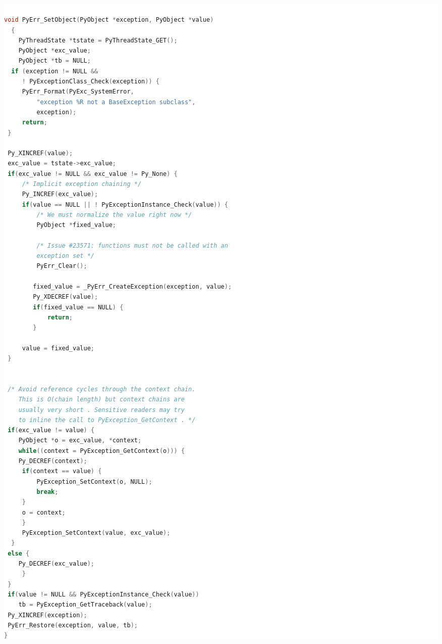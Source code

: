 ```C 

void PyErr_SetObject(PyObject *exception, PyObject *value)
  {
 	PyThreadState *tstate = PyThreadState_GET();
 	PyObject *exc_value;
 	PyObject *tb = NULL;
  if (exception != NULL &&
	 ! PyExceptionClass_Check(exception)) {
	 PyErr_Format(PyExc_SystemError,
		 "exception %R not a BaseException subclass",
		 exception);
	 return;
 } 

 Py_XINCREF(value);
 exc_value = tstate->exc_value;
 if(exc_value != NULL && exc_value != Py_None) {
	 /* Implicit exception chaining */
	 Py_INCREF(exc_value);
	 if(value == NULL || ! PyExceptionInstance_Check(value)) {
		 /* We must normalize the value right now */
		 PyObject *fixed_value;

		 /* Issue #23571: functions must not be called with an
		 exception set */
		 PyErr_Clear();

		fixed_value = _PyErr_CreateException(exception, value);
		Py_XDECREF(value);
		if(fixed_value == NULL) {
		    return;
		}

	 value = fixed_value;
 }


 /* Avoid reference cycles through the context chain.
    This is O(chain length) but context chains are
    usually very short . Sensitive readers may try
    to inline the call to PyException_GetContext . */
 if(exc_value != value) {
    PyObject *o = exc_value, *context;
    while((context = PyException_GetContext(o))) {
 	Py_DECREF(context);
	 if(context == value) {
	     PyException_SetContext(o, NULL);
	     break;
	 }
	 o = context;
     }
     PyException_SetContext(value, exc_value);
  }
 else {
	Py_DECREF(exc_value);
     }
 }
 if(value != NULL && PyExceptionInstance_Check(value))
 	tb = PyException_GetTraceback(value);
 Py_XINCREF(exception);
 PyErr_Restore(exception, value, tb);
}
```